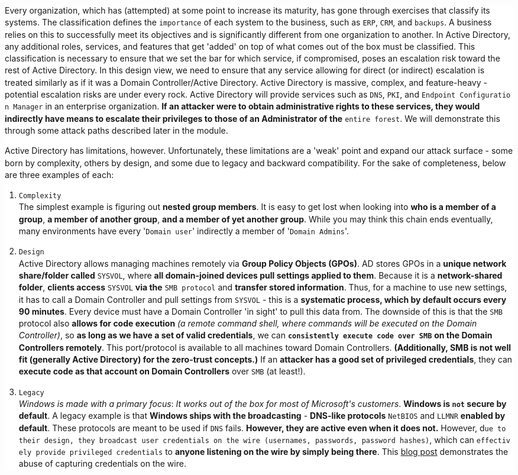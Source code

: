 Every organization, which has (attempted) at some point to increase its maturity, has gone through exercises that classify its systems. The classification defines the `importance` of each system to the business, such as `ERP`, `CRM`, and `backups`. A business relies on this to successfully meet its objectives and is significantly different from one organization to another. In Active Directory, any additional roles, services, and features that get 'added' on top of what comes out of the box must be classified. This classification is necessary to ensure that we set the bar for which service, if compromised, poses an escalation risk toward the rest of Active Directory. In this design view, we need to ensure that any service allowing for direct (or indirect) escalation is treated similarly as if it was a Domain Controller/Active Directory. Active Directory is massive, complex, and feature-heavy - potential escalation risks are under every rock. Active Directory will provide services such as `DNS`, `PKI`, and `Endpoint Configuration Manager` in an enterprise organization. **If an attacker were to obtain administrative rights to these services, they would indirectly have means to escalate their privileges to those of an Administrator of the** `entire forest`. We will demonstrate this through some attack paths described later in the module.

Active Directory has limitations, however. Unfortunately, these limitations are a 'weak' point and expand our attack surface - some born by complexity, others by design, and some due to legacy and backward compatibility. For the sake of completeness, below are three examples of each:

1. `Complexity`  
The simplest example is figuring out **nested group members**. It is easy to get lost when looking into **who is a member of a group**, **a member of another group**, **and a member of yet another group**. While you may think this chain ends eventually, many environments have every '`Domain user`' indirectly a member of '`Domain Admins`'.

2. `Design`  
Active Directory allows managing machines remotely via **Group Policy Objects (GPOs)**. AD stores GPOs in a **unique network share/folder called** `SYSVOL`, where **all domain-joined devices pull settings applied to them**. Because it is a **network-shared folder**, **clients access** `SYSVOL` **via the** `SMB protocol` and **transfer stored information**. Thus, for a machine to use new settings, it has to call a Domain Controller and pull settings from `SYSVOL` - this is a **systematic process, which by default occurs every 90 minutes**. Every device must have a Domain Controller 'in sight' to pull this data from. The downside of this is that the `SMB` protocol also **allows for code execution** *(a remote command shell, where commands will be executed on the Domain Controller)*, so **as long as we have a set of valid credentials**, we can **`consistently execute code over SMB`** **on the Domain Controllers remotely**. This port/protocol is available to all machines toward Domain Controllers. **(Additionally, SMB is not well fit (generally Active Directory) for the zero-trust concepts.)** If an **attacker has a good set of privileged credentials**, they can **execute code as that account on Domain Controllers** over `SMB` (at least!).

3. `Legacy`  
*Windows is made with a primary focus*: *It works out of the box for most of Microsoft's customers*. **Windows is `not` secure by default**. A legacy example is that **Windows ships with the broadcasting** - **DNS-like protocols** `NetBIOS` and `LLMNR` **enabled by default**. These protocols are meant to be used if `DNS` fails. **However, they are active even when it does not.** However, d`ue to their design, they broadcast user credentials on the wire (usernames, passwords, password hashes)`, which can `effectively provide privileged credentials` to **anyone listening on the wire by simply being there**. This [blog post](https://www.a2secure.com/en/blog/how-to-use-responder-to-capture-netntlm-and-grab-a-shell/) demonstrates the abuse of capturing credentials on the wire.